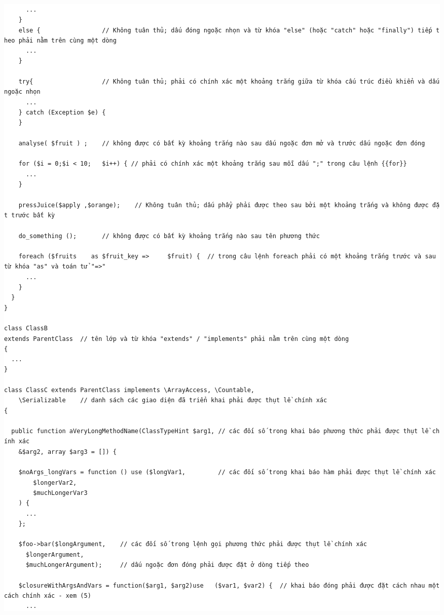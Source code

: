 ```
      ...
    }
    else {                 // Không tuân thủ; dấu đóng ngoặc nhọn và từ khóa "else" (hoặc "catch" hoặc "finally") tiếp theo phải nằm trên cùng một dòng
      ...
    }

    try{                   // Không tuân thủ; phải có chính xác một khoảng trắng giữa từ khóa cấu trúc điều khiển và dấu ngoặc nhọn
      ...
    } catch (Exception $e) {
    }

    analyse( $fruit ) ;    // không được có bất kỳ khoảng trắng nào sau dấu ngoặc đơn mở và trước dấu ngoặc đơn đóng

    for ($i = 0;$i < 10;   $i++) { // phải có chính xác một khoảng trắng sau mỗi dấu ";" trong câu lệnh {{for}}
      ...
    }

    pressJuice($apply ,$orange);    // Không tuân thủ; dấu phẩy phải được theo sau bởi một khoảng trắng và không được đặt trước bất kỳ

    do_something ();       // không được có bất kỳ khoảng trắng nào sau tên phương thức

    foreach ($fruits    as $fruit_key =>     $fruit) {  // trong câu lệnh foreach phải có một khoảng trắng trước và sau từ khóa "as" và toán tử "=>"
      ...
    }
  }
}

class ClassB
extends ParentClass  // tên lớp và từ khóa "extends" / "implements" phải nằm trên cùng một dòng 
{
  ...
}

class ClassC extends ParentClass implements \ArrayAccess, \Countable,
    \Serializable    // danh sách các giao diện đã triển khai phải được thụt lề chính xác 
{

  public function aVeryLongMethodName(ClassTypeHint $arg1, // các đối số trong khai báo phương thức phải được thụt lề chính xác 
    &$arg2, array $arg3 = []) {

    $noArgs_longVars = function () use ($longVar1,         // các đối số trong khai báo hàm phải được thụt lề chính xác 
        $longerVar2,
        $muchLongerVar3
    ) {
      ...
    };

    $foo->bar($longArgument,    // các đối số trong lệnh gọi phương thức phải được thụt lề chính xác 
      $longerArgument,
      $muchLongerArgument);     // dấu ngoặc đơn đóng phải được đặt ở dòng tiếp theo 

    $closureWithArgsAndVars = function($arg1, $arg2)use   ($var1, $var2) {  // khai báo đóng phải được đặt cách nhau một cách chính xác - xem (5)
      ...
```